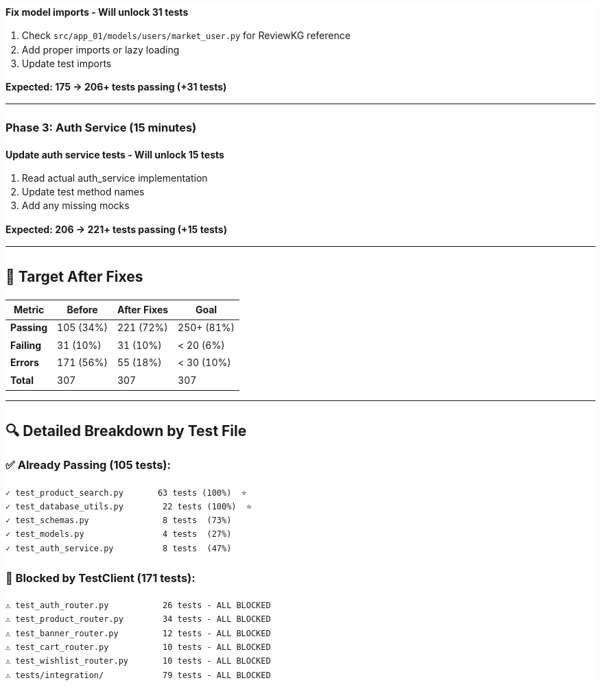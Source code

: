 **Fix model imports - Will unlock 31 tests**

1. Check `src/app_01/models/users/market_user.py` for ReviewKG reference
2. Add proper imports or lazy loading
3. Update test imports

**Expected: 175 → 206+ tests passing (+31 tests)**

---

### Phase 3: Auth Service (15 minutes)

**Update auth service tests - Will unlock 15 tests**

1. Read actual auth_service implementation
2. Update test method names
3. Add any missing mocks

**Expected: 206 → 221+ tests passing (+15 tests)**

---

## 🎯 Target After Fixes

| Metric      | Before    | After Fixes | Goal       |
| ----------- | --------- | ----------- | ---------- |
| **Passing** | 105 (34%) | 221 (72%)   | 250+ (81%) |
| **Failing** | 31 (10%)  | 31 (10%)    | < 20 (6%)  |
| **Errors**  | 171 (56%) | 55 (18%)    | < 30 (10%) |
| **Total**   | 307       | 307         | 307        |

---

## 🔍 Detailed Breakdown by Test File

### ✅ Already Passing (105 tests):

```
✓ test_product_search.py       63 tests (100%)  ⭐
✓ test_database_utils.py        22 tests (100%)  ⭐
✓ test_schemas.py               8 tests  (73%)
✓ test_models.py                4 tests  (27%)
✓ test_auth_service.py          8 tests  (47%)
```

### 🔴 Blocked by TestClient (171 tests):

```
⚠ test_auth_router.py           26 tests - ALL BLOCKED
⚠ test_product_router.py        34 tests - ALL BLOCKED
⚠ test_banner_router.py         12 tests - ALL BLOCKED
⚠ test_cart_router.py           10 tests - ALL BLOCKED
⚠ test_wishlist_router.py       10 tests - ALL BLOCKED
⚠ tests/integration/            79 tests - ALL BLOCKED
```
